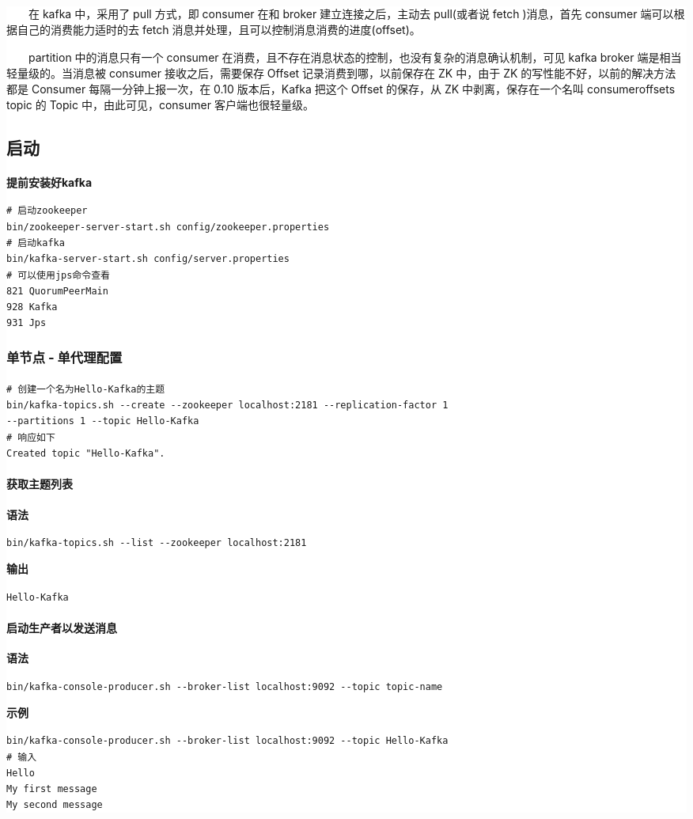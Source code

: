   在 kafka 中，采用了 pull 方式，即 consumer 在和 broker 建立连接之后，主动去 pull(或者说 fetch )消息，首先 consumer 端可以根据自己的消费能力适时的去 fetch 消息并处理，且可以控制消息消费的进度(offset)。

  partition 中的消息只有一个 consumer 在消费，且不存在消息状态的控制，也没有复杂的消息确认机制，可见 kafka broker 端是相当轻量级的。当消息被 consumer 接收之后，需要保存 Offset 记录消费到哪，以前保存在 ZK 中，由于 ZK 的写性能不好，以前的解决方法都是 Consumer 每隔一分钟上报一次，在 0.10 版本后，Kafka 把这个 Offset 的保存，从 ZK 中剥离，保存在一个名叫 consumeroffsets topic 的 Topic 中，由此可见，consumer 客户端也很轻量级。

## 启动

**提前安装好kafka**

```shell
# 启动zookeeper
bin/zookeeper-server-start.sh config/zookeeper.properties
# 启动kafka
bin/kafka-server-start.sh config/server.properties
# 可以使用jps命令查看
821 QuorumPeerMain
928 Kafka
931 Jps
```

### 单节点 - 单代理配置

```shell
# 创建一个名为Hello-Kafka的主题
bin/kafka-topics.sh --create --zookeeper localhost:2181 --replication-factor 1   
--partitions 1 --topic Hello-Kafka
# 响应如下
Created topic "Hello-Kafka".
```

#### 获取主题列表

**语法**

```shell
bin/kafka-topics.sh --list --zookeeper localhost:2181
```

**输出**

```shell
Hello-Kafka
```

#### 启动生产者以发送消息

**语法**

```shell
bin/kafka-console-producer.sh --broker-list localhost:9092 --topic topic-name
```

**示例**

```shell
bin/kafka-console-producer.sh --broker-list localhost:9092 --topic Hello-Kafka
# 输入
Hello
My first message
My second message
```
